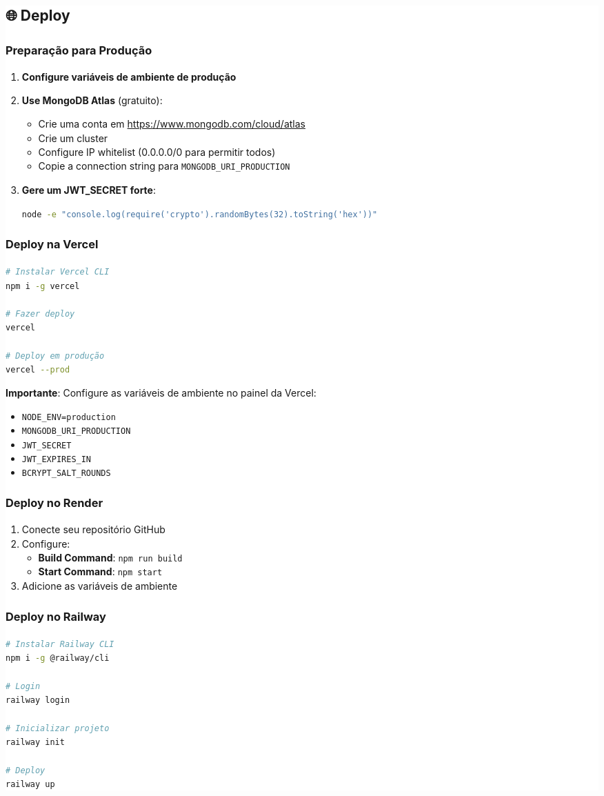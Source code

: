 ## 🌐 Deploy

### Preparação para Produção

1. **Configure variáveis de ambiente de produção**
2. **Use MongoDB Atlas** (gratuito):
   - Crie uma conta em https://www.mongodb.com/cloud/atlas
   - Crie um cluster
   - Configure IP whitelist (0.0.0.0/0 para permitir todos)
   - Copie a connection string para `MONGODB_URI_PRODUCTION`

3. **Gere um JWT_SECRET forte**:
   ```bash
   node -e "console.log(require('crypto').randomBytes(32).toString('hex'))"
   ```

### Deploy na Vercel

```bash
# Instalar Vercel CLI
npm i -g vercel

# Fazer deploy
vercel

# Deploy em produção
vercel --prod
```

**Importante**: Configure as variáveis de ambiente no painel da Vercel:
- `NODE_ENV=production`
- `MONGODB_URI_PRODUCTION`
- `JWT_SECRET`
- `JWT_EXPIRES_IN`
- `BCRYPT_SALT_ROUNDS`

### Deploy no Render

1. Conecte seu repositório GitHub
2. Configure:
   - **Build Command**: `npm run build`
   - **Start Command**: `npm start`
3. Adicione as variáveis de ambiente

### Deploy no Railway

```bash
# Instalar Railway CLI
npm i -g @railway/cli

# Login
railway login

# Inicializar projeto
railway init

# Deploy
railway up
```
